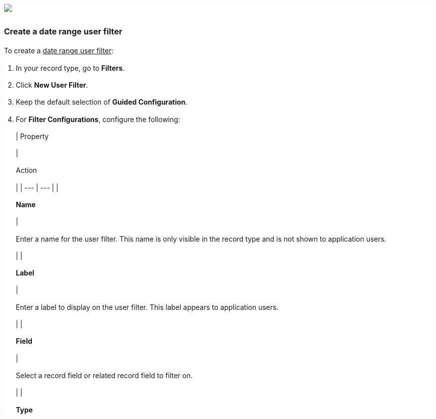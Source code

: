 [![](images/UserFilterCreation.png)](#_)

### Create a date range user filter

To create a [date range user filter](#date-range-user-filter):

1.  In your record type, go to **Filters**.
2.  Click **New User Filter**.
3.  Keep the default selection of **Guided Configuration**.
4.  For **Filter Configurations**, configure the following:

    |
    Property

     |

    Action

     |
    | --- | --- |
    |

    **Name**

     |

    Enter a name for the user filter. This name is only visible in the record type and is not shown to application users.

     |
    |

    **Label**

     |

    Enter a label to display on the user filter. This label appears to application users.

     |
    |

    **Field**

     |

    Select a record field or related record field to filter on.

     |
    |

    **Type**

